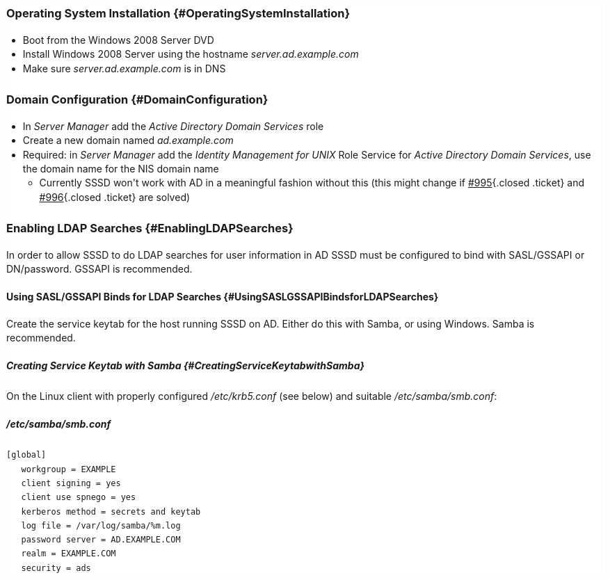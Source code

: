 ### Operating System Installation {#OperatingSystemInstallation}

-   Boot from the Windows 2008 Server DVD
-   Install Windows 2008 Server using the hostname
    *server.ad.example.com*
-   Make sure *server.ad.example.com* is in DNS

### Domain Configuration {#DomainConfiguration}

-   In *Server Manager* add the *Active Directory Domain Services* role
-   Create a new domain named *ad.example.com*
-   Required: in *Server Manager* add the *Identity Management for UNIX*
    Role Service for *Active Directory Domain Services*, use the domain
    name for the NIS domain name
    -   Currently SSSD won't work with AD in a meaningful fashion
        without this (this might change if
        [\#995](https://fedorahosted.org/sssd/ticket/995 "enhancement: RFE: Enhance Handling of primaryGroupID from Active Directory (closed: wontfix)"){.closed
        .ticket} and
        [\#996](https://fedorahosted.org/sssd/ticket/996 "enhancement: RFE: Allow Constructing uid from Active Directory objectSid (closed: fixed)"){.closed
        .ticket} are solved)

### Enabling LDAP Searches {#EnablingLDAPSearches}

In order to allow SSSD to do LDAP searches for user information in AD
SSSD must be configured to bind with SASL/GSSAPI or DN/password. GSSAPI
is recommended.

#### Using SASL/GSSAPI Binds for LDAP Searches {#UsingSASLGSSAPIBindsforLDAPSearches}

Create the service keytab for the host running SSSD on AD. Either do
this with Samba, or using Windows. Samba is recommended.

##### Creating Service Keytab with Samba {#CreatingServiceKeytabwithSamba}

On the Linux client with properly configured */etc/krb5.conf* (see
below) and suitable */etc/samba/smb.conf*:

##### /etc/samba/smb.conf

``` {.wiki}
[global]
   workgroup = EXAMPLE
   client signing = yes
   client use spnego = yes
   kerberos method = secrets and keytab
   log file = /var/log/samba/%m.log
   password server = AD.EXAMPLE.COM
   realm = EXAMPLE.COM
   security = ads
```
